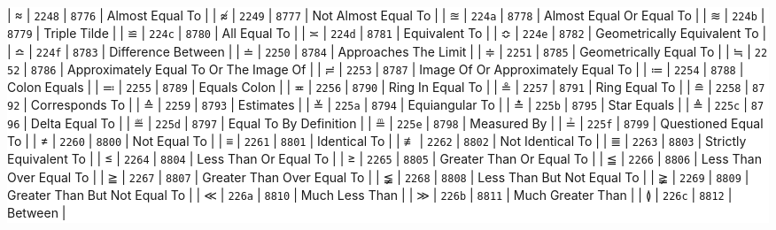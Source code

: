 | ≈ | `2248` | `8776` | Almost Equal To |
| ≉ | `2249` | `8777` | Not Almost Equal To |
| ≊ | `224a` | `8778` | Almost Equal Or Equal To |
| ≋ | `224b` | `8779` | Triple Tilde |
| ≌ | `224c` | `8780` | All Equal To |
| ≍ | `224d` | `8781` | Equivalent To |
| ≎ | `224e` | `8782` | Geometrically Equivalent To |
| ≏ | `224f` | `8783` | Difference Between |
| ≐ | `2250` | `8784` | Approaches The Limit |
| ≑ | `2251` | `8785` | Geometrically Equal To |
| ≒ | `2252` | `8786` | Approximately Equal To Or The Image Of |
| ≓ | `2253` | `8787` | Image Of Or Approximately Equal To |
| ≔ | `2254` | `8788` | Colon Equals |
| ≕ | `2255` | `8789` | Equals Colon |
| ≖ | `2256` | `8790` | Ring In Equal To |
| ≗ | `2257` | `8791` | Ring Equal To |
| ≘ | `2258` | `8792` | Corresponds To |
| ≙ | `2259` | `8793` | Estimates |
| ≚ | `225a` | `8794` | Equiangular To |
| ≛ | `225b` | `8795` | Star Equals |
| ≜ | `225c` | `8796` | Delta Equal To |
| ≝ | `225d` | `8797` | Equal To By Definition |
| ≞ | `225e` | `8798` | Measured By |
| ≟ | `225f` | `8799` | Questioned Equal To |
| ≠ | `2260` | `8800` | Not Equal To |
| ≡ | `2261` | `8801` | Identical To |
| ≢ | `2262` | `8802` | Not Identical To |
| ≣ | `2263` | `8803` | Strictly Equivalent To |
| ≤ | `2264` | `8804` | Less Than Or Equal To |
| ≥ | `2265` | `8805` | Greater Than Or Equal To |
| ≦ | `2266` | `8806` | Less Than Over Equal To |
| ≧ | `2267` | `8807` | Greater Than Over Equal To |
| ≨ | `2268` | `8808` | Less Than But Not Equal To |
| ≩ | `2269` | `8809` | Greater Than But Not Equal To |
| ≪ | `226a` | `8810` | Much Less Than |
| ≫ | `226b` | `8811` | Much Greater Than |
| ≬ | `226c` | `8812` | Between |